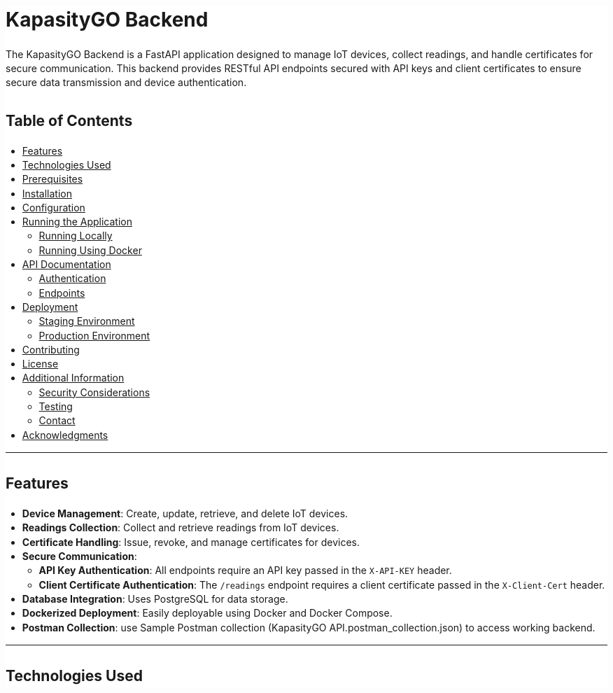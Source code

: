 # KapasityGO Backend

The KapasityGO Backend is a FastAPI application designed to manage IoT devices, collect readings, and handle certificates for secure communication. This backend provides RESTful API endpoints secured with API keys and client certificates to ensure secure data transmission and device authentication.

## Table of Contents

- [Features](#features)
- [Technologies Used](#technologies-used)
- [Prerequisites](#prerequisites)
- [Installation](#installation)
- [Configuration](#configuration)
- [Running the Application](#running-the-application)
  - [Running Locally](#running-locally)
  - [Running Using Docker](#running-using-docker)
- [API Documentation](#api-documentation)
  - [Authentication](#authentication)
  - [Endpoints](#endpoints)
- [Deployment](#deployment)
  - [Staging Environment](#staging-environment)
  - [Production Environment](#production-environment)
- [Contributing](#contributing)
- [License](#license)
- [Additional Information](#additional-information)
  - [Security Considerations](#security-considerations)
  - [Testing](#testing)
  - [Contact](#contact)
- [Acknowledgments](#acknowledgments)

---

## Features

- **Device Management**: Create, update, retrieve, and delete IoT devices.
- **Readings Collection**: Collect and retrieve readings from IoT devices.
- **Certificate Handling**: Issue, revoke, and manage certificates for devices.
- **Secure Communication**:
  - **API Key Authentication**: All endpoints require an API key passed in the `X-API-KEY` header.
  - **Client Certificate Authentication**: The `/readings` endpoint requires a client certificate passed in the `X-Client-Cert` header.
- **Database Integration**: Uses PostgreSQL for data storage.
- **Dockerized Deployment**: Easily deployable using Docker and Docker Compose.
- **Postman Collection**: use Sample Postman collection (KapasityGO API.postman_collection.json) to access working backend.

---

## Technologies Used
